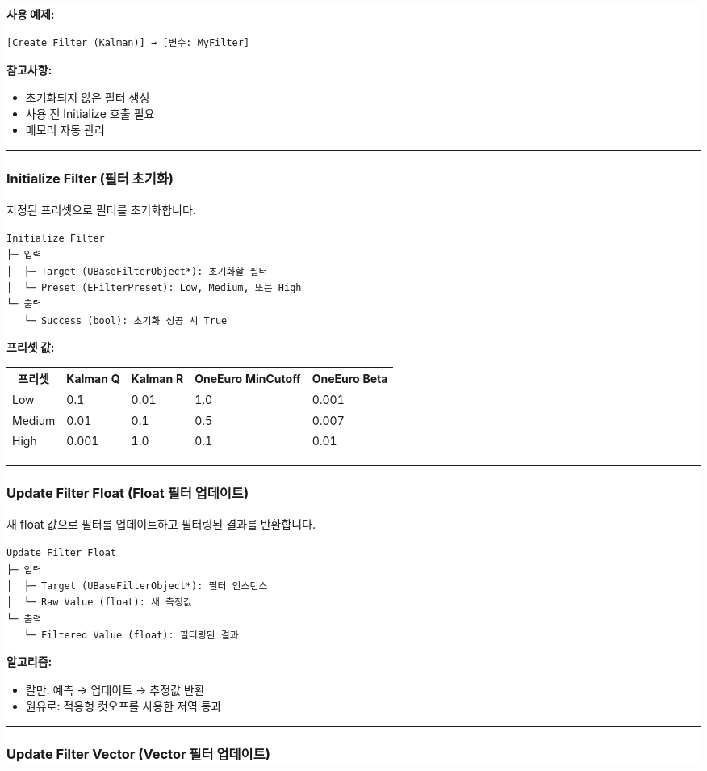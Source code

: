 **사용 예제:**
```blueprint
[Create Filter (Kalman)] → [변수: MyFilter]
```

**참고사항:**
- 초기화되지 않은 필터 생성
- 사용 전 Initialize 호출 필요
- 메모리 자동 관리

---

### Initialize Filter (필터 초기화)

지정된 프리셋으로 필터를 초기화합니다.

```
Initialize Filter
├─ 입력
│  ├─ Target (UBaseFilterObject*): 초기화할 필터
│  └─ Preset (EFilterPreset): Low, Medium, 또는 High
└─ 출력
   └─ Success (bool): 초기화 성공 시 True
```

**프리셋 값:**

| 프리셋 | Kalman Q | Kalman R | OneEuro MinCutoff | OneEuro Beta |
|--------|----------|----------|-------------------|--------------|
| Low | 0.1 | 0.01 | 1.0 | 0.001 |
| Medium | 0.01 | 0.1 | 0.5 | 0.007 |
| High | 0.001 | 1.0 | 0.1 | 0.01 |

---

### Update Filter Float (Float 필터 업데이트)

새 float 값으로 필터를 업데이트하고 필터링된 결과를 반환합니다.

```
Update Filter Float
├─ 입력
│  ├─ Target (UBaseFilterObject*): 필터 인스턴스
│  └─ Raw Value (float): 새 측정값
└─ 출력
   └─ Filtered Value (float): 필터링된 결과
```

**알고리즘:**
- 칼만: 예측 → 업데이트 → 추정값 반환
- 원유로: 적응형 컷오프를 사용한 저역 통과

---

### Update Filter Vector (Vector 필터 업데이트)
